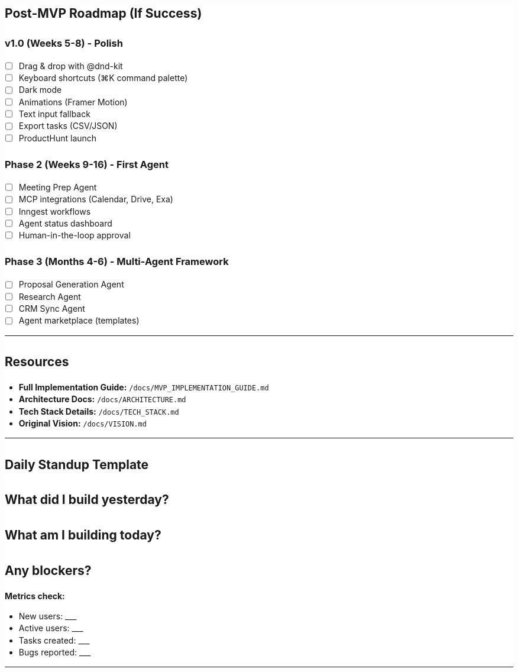 
## Post-MVP Roadmap (If Success)

### v1.0 (Weeks 5-8) - Polish
- [ ] Drag & drop with @dnd-kit
- [ ] Keyboard shortcuts (⌘K command palette)
- [ ] Dark mode
- [ ] Animations (Framer Motion)
- [ ] Text input fallback
- [ ] Export tasks (CSV/JSON)
- [ ] ProductHunt launch

### Phase 2 (Weeks 9-16) - First Agent
- [ ] Meeting Prep Agent
- [ ] MCP integrations (Calendar, Drive, Exa)
- [ ] Inngest workflows
- [ ] Agent status dashboard
- [ ] Human-in-the-loop approval

### Phase 3 (Months 4-6) - Multi-Agent Framework
- [ ] Proposal Generation Agent
- [ ] Research Agent
- [ ] CRM Sync Agent
- [ ] Agent marketplace (templates)

---

## Resources

- **Full Implementation Guide:** `/docs/MVP_IMPLEMENTATION_GUIDE.md`
- **Architecture Docs:** `/docs/ARCHITECTURE.md`
- **Tech Stack Details:** `/docs/TECH_STACK.md`
- **Original Vision:** `/docs/VISION.md`

---

## Daily Standup Template

**What did I build yesterday?**
-

**What am I building today?**
-

**Any blockers?**
-

**Metrics check:**
- New users: ___
- Active users: ___
- Tasks created: ___
- Bugs reported: ___

---